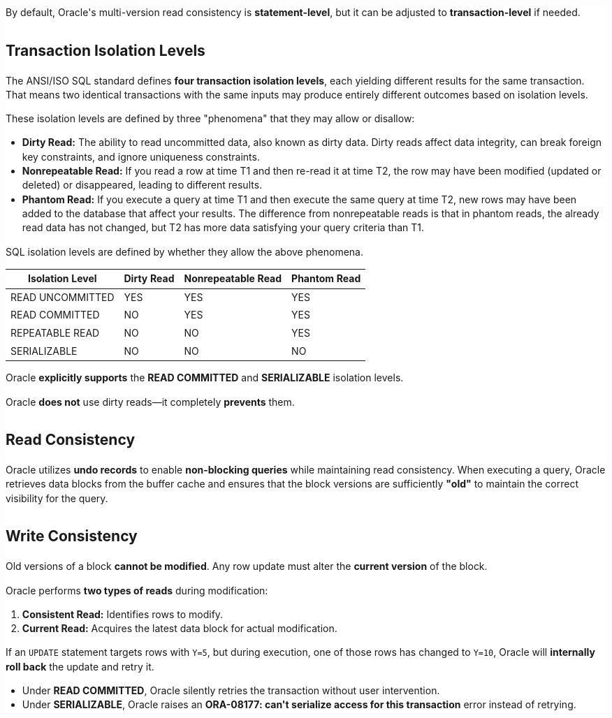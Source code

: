 By default, Oracle's multi-version read consistency is **statement-level**, but it can be adjusted to **transaction-level** if needed.

## Transaction Isolation Levels

The ANSI/ISO SQL standard defines **four transaction isolation levels**, each yielding different results for the same transaction. That means two identical transactions with the same inputs may produce entirely different outcomes based on isolation levels.

These isolation levels are defined by three "phenomena" that they may allow or disallow:
- **Dirty Read:** The ability to read uncommitted data, also known as dirty data. Dirty reads affect data integrity, can break foreign key constraints, and ignore uniqueness constraints.
- **Nonrepeatable Read:** If you read a row at time T1 and then re-read it at time T2, the row may have been modified (updated or deleted) or disappeared, leading to different results.
- **Phantom Read:** If you execute a query at time T1 and then execute the same query at time T2, new rows may have been added to the database that affect your results. The difference from nonrepeatable reads is that in phantom reads, the already read data has not changed, but T2 has more data satisfying your query criteria than T1.

SQL isolation levels are defined by whether they allow the above phenomena.

| Isolation Level | Dirty Read | Nonrepeatable Read | Phantom Read |
|---|---|---|---|
| READ UNCOMMITTED | YES | YES | YES |
| READ COMMITTED | NO | YES | YES |
| REPEATABLE READ | NO | NO | YES |
| SERIALIZABLE | NO | NO | NO |

Oracle **explicitly supports** the **READ COMMITTED** and **SERIALIZABLE** isolation levels.

Oracle **does not** use dirty reads—it completely **prevents** them.

## Read Consistency

Oracle utilizes **undo records** to enable **non-blocking queries** while maintaining read consistency. When executing a query, Oracle retrieves data blocks from the buffer cache and ensures that the block versions are sufficiently **"old"** to maintain the correct visibility for the query.

## Write Consistency

Old versions of a block **cannot be modified**. Any row update must alter the **current version** of the block.

Oracle performs **two types of reads** during modification:
1. **Consistent Read:** Identifies rows to modify.
2. **Current Read:** Acquires the latest data block for actual modification.

If an `UPDATE` statement targets rows with `Y=5`, but during execution, one of those rows has changed to `Y=10`, Oracle will **internally roll back** the update and retry it.

- Under **READ COMMITTED**, Oracle silently retries the transaction without user intervention.
- Under **SERIALIZABLE**, Oracle raises an **ORA-08177: can't serialize access for this transaction** error instead of retrying.

